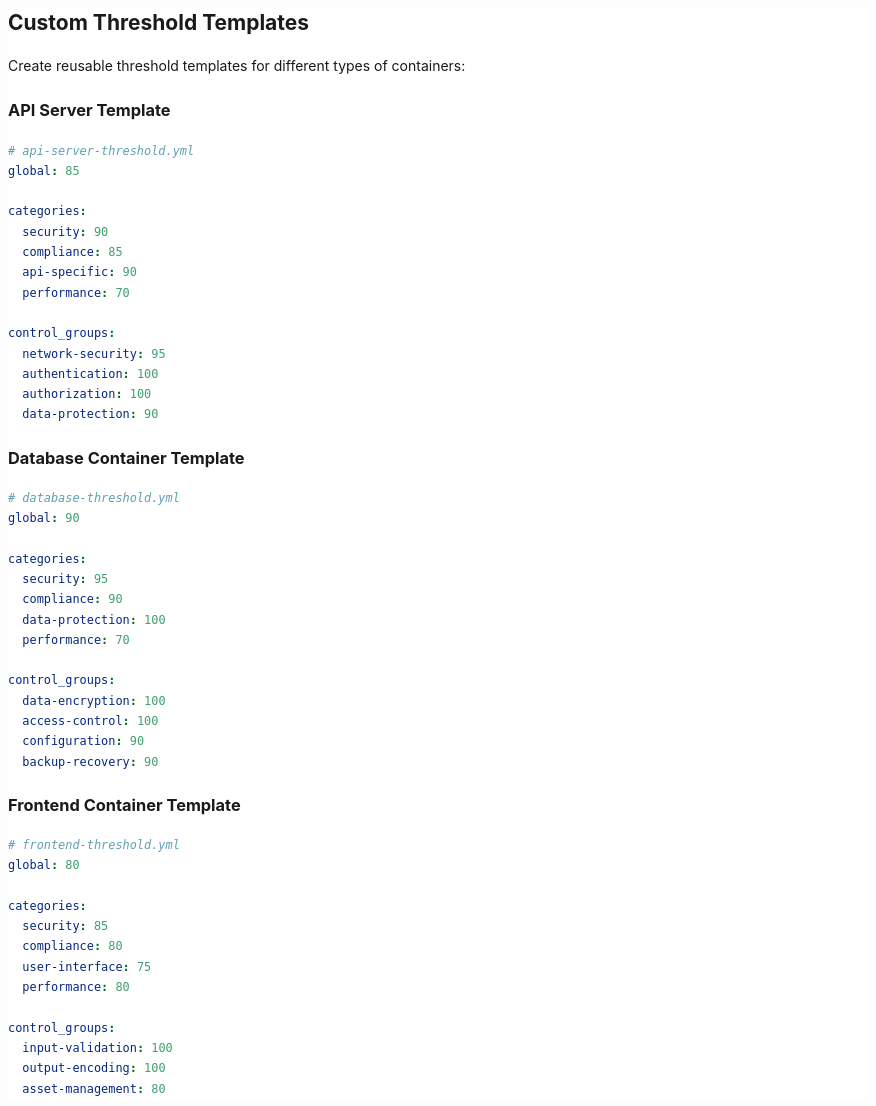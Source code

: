 ```yaml
```

## Custom Threshold Templates

Create reusable threshold templates for different types of containers:

### API Server Template

```yaml
# api-server-threshold.yml
global: 85

categories:
  security: 90
  compliance: 85
  api-specific: 90
  performance: 70

control_groups:
  network-security: 95
  authentication: 100
  authorization: 100
  data-protection: 90
```

### Database Container Template

```yaml
# database-threshold.yml
global: 90

categories:
  security: 95
  compliance: 90
  data-protection: 100
  performance: 70

control_groups:
  data-encryption: 100
  access-control: 100
  configuration: 90
  backup-recovery: 90
```

### Frontend Container Template

```yaml
# frontend-threshold.yml
global: 80

categories:
  security: 85
  compliance: 80
  user-interface: 75
  performance: 80

control_groups:
  input-validation: 100
  output-encoding: 100
  asset-management: 80
```
